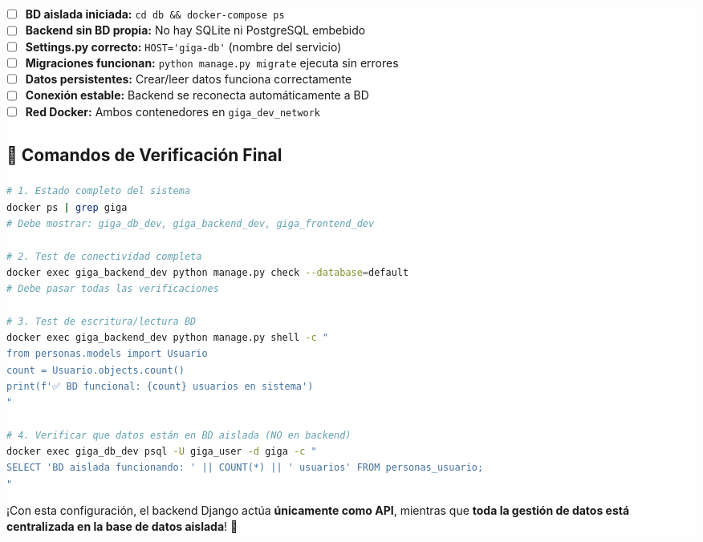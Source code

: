 - [ ] **BD aislada iniciada:** `cd db && docker-compose ps`
- [ ] **Backend sin BD propia:** No hay SQLite ni PostgreSQL embebido
- [ ] **Settings.py correcto:** `HOST='giga-db'` (nombre del servicio)
- [ ] **Migraciones funcionan:** `python manage.py migrate` ejecuta sin errores
- [ ] **Datos persistentes:** Crear/leer datos funciona correctamente
- [ ] **Conexión estable:** Backend se reconecta automáticamente a BD
- [ ] **Red Docker:** Ambos contenedores en `giga_dev_network`

## 🎯 Comandos de Verificación Final

```bash
# 1. Estado completo del sistema
docker ps | grep giga
# Debe mostrar: giga_db_dev, giga_backend_dev, giga_frontend_dev

# 2. Test de conectividad completa
docker exec giga_backend_dev python manage.py check --database=default
# Debe pasar todas las verificaciones

# 3. Test de escritura/lectura BD
docker exec giga_backend_dev python manage.py shell -c "
from personas.models import Usuario
count = Usuario.objects.count()
print(f'✅ BD funcional: {count} usuarios en sistema')
"

# 4. Verificar que datos están en BD aislada (NO en backend)
docker exec giga_db_dev psql -U giga_user -d giga -c "
SELECT 'BD aislada funcionando: ' || COUNT(*) || ' usuarios' FROM personas_usuario;
"
```

¡Con esta configuración, el backend Django actúa **únicamente como API**, mientras que **toda la gestión de datos está centralizada en la base de datos aislada**! 🎉